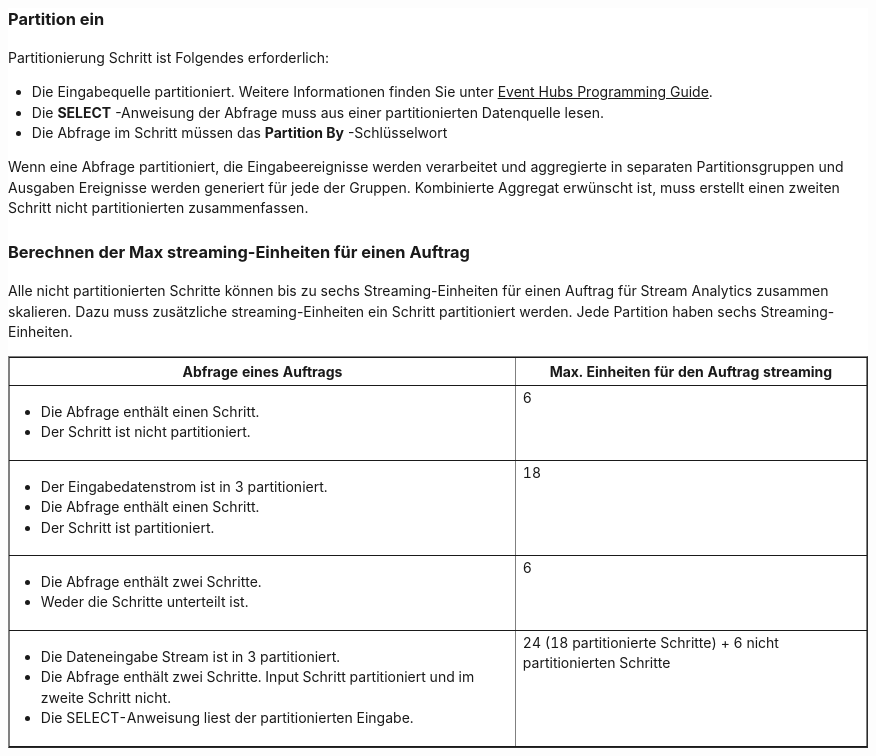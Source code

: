 ### <a name="partition-a-step"></a>Partition ein

Partitionierung Schritt ist Folgendes erforderlich:

- Die Eingabequelle partitioniert. Weitere Informationen finden Sie unter [Event Hubs Programming Guide](../event-hubs/event-hubs-programming-guide.md).
- Die **SELECT** -Anweisung der Abfrage muss aus einer partitionierten Datenquelle lesen.
- Die Abfrage im Schritt müssen das **Partition By** -Schlüsselwort

Wenn eine Abfrage partitioniert, die Eingabeereignisse werden verarbeitet und aggregierte in separaten Partitionsgruppen und Ausgaben Ereignisse werden generiert für jede der Gruppen. Kombinierte Aggregat erwünscht ist, muss erstellt einen zweiten Schritt nicht partitionierten zusammenfassen.

### <a name="calculate-the-max-streaming-units-for-a-job"></a>Berechnen der Max streaming-Einheiten für einen Auftrag

Alle nicht partitionierten Schritte können bis zu sechs Streaming-Einheiten für einen Auftrag für Stream Analytics zusammen skalieren. Dazu muss zusätzliche streaming-Einheiten ein Schritt partitioniert werden. Jede Partition haben sechs Streaming-Einheiten.

<table border="1">
<tr><th>Abfrage eines Auftrags</th><th>Max. Einheiten für den Auftrag streaming</th></td>

<tr><td>
<ul>
<li>Die Abfrage enthält einen Schritt.</li>
<li>Der Schritt ist nicht partitioniert.</li>
</ul>
</td>
<td>6</td></tr>

<tr><td>
<ul>
<li>Der Eingabedatenstrom ist in 3 partitioniert.</li>
<li>Die Abfrage enthält einen Schritt.</li>
<li>Der Schritt ist partitioniert.</li>
</ul>
</td>
<td>18</td></tr>

<tr><td>
<ul>
<li>Die Abfrage enthält zwei Schritte.</li>
<li>Weder die Schritte unterteilt ist.</li>
</ul>
</td>
<td>6</td></tr>



<tr><td>
<ul>
<li>Die Dateneingabe Stream ist in 3 partitioniert.</li>
<li>Die Abfrage enthält zwei Schritte. Input Schritt partitioniert und im zweite Schritt nicht.</li>
<li>Die SELECT-Anweisung liest der partitionierten Eingabe.</li>
</ul>
</td>
<td>24 (18 partitionierte Schritte) + 6 nicht partitionierten Schritte</td></tr>
</table>
